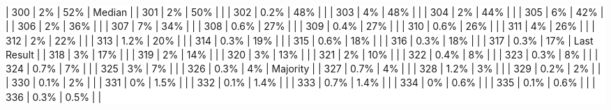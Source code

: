 | 300 | 2% | 52% | Median |
| 301 | 2% | 50% |  |
| 302 | 0.2% | 48% |  |
| 303 | 4% | 48% |  |
| 304 | 2% | 44% |  |
| 305 | 6% | 42% |  |
| 306 | 2% | 36% |  |
| 307 | 7% | 34% |  |
| 308 | 0.6% | 27% |  |
| 309 | 0.4% | 27% |  |
| 310 | 0.6% | 26% |  |
| 311 | 4% | 26% |  |
| 312 | 2% | 22% |  |
| 313 | 1.2% | 20% |  |
| 314 | 0.3% | 19% |  |
| 315 | 0.6% | 18% |  |
| 316 | 0.3% | 18% |  |
| 317 | 0.3% | 17% | Last Result |
| 318 | 3% | 17% |  |
| 319 | 2% | 14% |  |
| 320 | 3% | 13% |  |
| 321 | 2% | 10% |  |
| 322 | 0.4% | 8% |  |
| 323 | 0.3% | 8% |  |
| 324 | 0.7% | 7% |  |
| 325 | 3% | 7% |  |
| 326 | 0.3% | 4% | Majority |
| 327 | 0.7% | 4% |  |
| 328 | 1.2% | 3% |  |
| 329 | 0.2% | 2% |  |
| 330 | 0.1% | 2% |  |
| 331 | 0% | 1.5% |  |
| 332 | 0.1% | 1.4% |  |
| 333 | 0.7% | 1.4% |  |
| 334 | 0% | 0.6% |  |
| 335 | 0.1% | 0.6% |  |
| 336 | 0.3% | 0.5% |  |